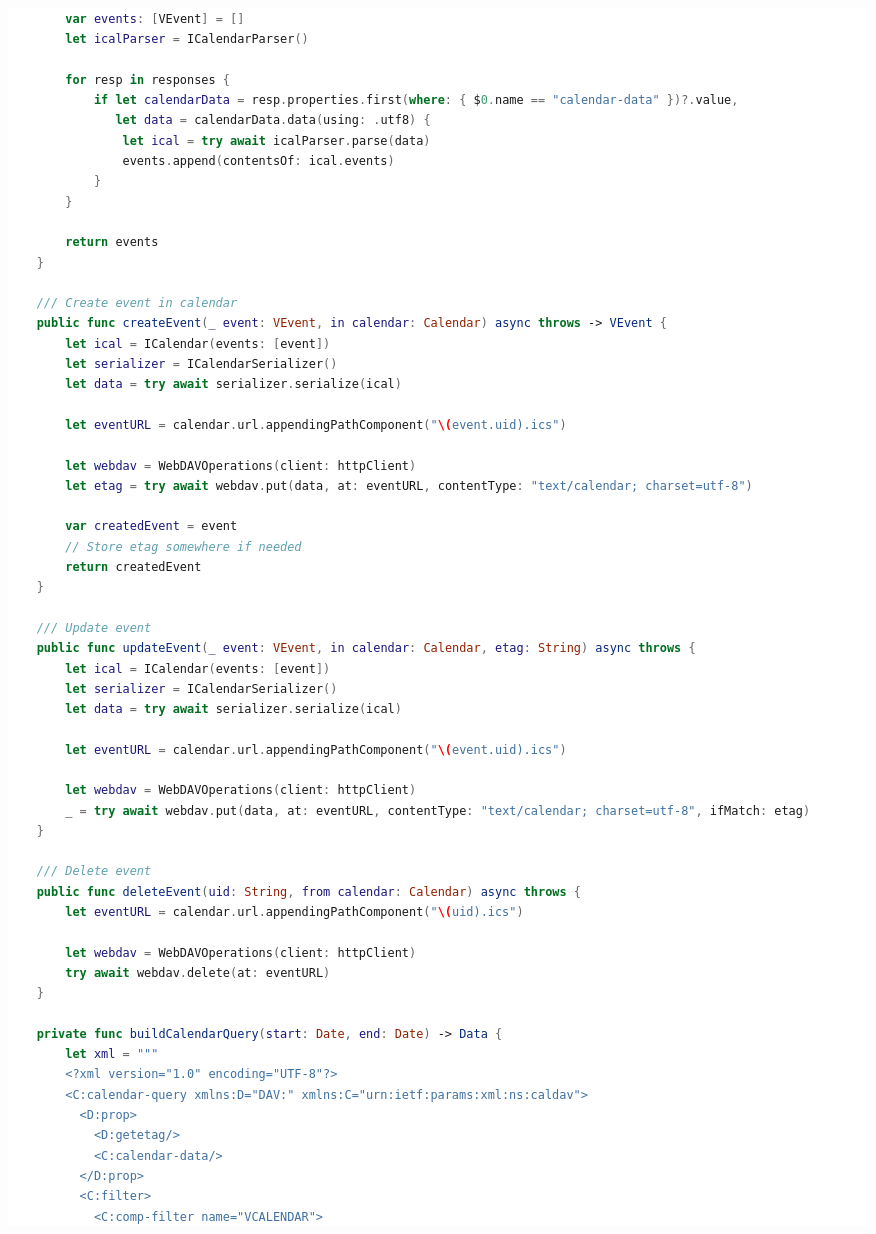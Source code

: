 ```swift
        var events: [VEvent] = []
        let icalParser = ICalendarParser()

        for resp in responses {
            if let calendarData = resp.properties.first(where: { $0.name == "calendar-data" })?.value,
               let data = calendarData.data(using: .utf8) {
                let ical = try await icalParser.parse(data)
                events.append(contentsOf: ical.events)
            }
        }

        return events
    }

    /// Create event in calendar
    public func createEvent(_ event: VEvent, in calendar: Calendar) async throws -> VEvent {
        let ical = ICalendar(events: [event])
        let serializer = ICalendarSerializer()
        let data = try await serializer.serialize(ical)

        let eventURL = calendar.url.appendingPathComponent("\(event.uid).ics")

        let webdav = WebDAVOperations(client: httpClient)
        let etag = try await webdav.put(data, at: eventURL, contentType: "text/calendar; charset=utf-8")

        var createdEvent = event
        // Store etag somewhere if needed
        return createdEvent
    }

    /// Update event
    public func updateEvent(_ event: VEvent, in calendar: Calendar, etag: String) async throws {
        let ical = ICalendar(events: [event])
        let serializer = ICalendarSerializer()
        let data = try await serializer.serialize(ical)

        let eventURL = calendar.url.appendingPathComponent("\(event.uid).ics")

        let webdav = WebDAVOperations(client: httpClient)
        _ = try await webdav.put(data, at: eventURL, contentType: "text/calendar; charset=utf-8", ifMatch: etag)
    }

    /// Delete event
    public func deleteEvent(uid: String, from calendar: Calendar) async throws {
        let eventURL = calendar.url.appendingPathComponent("\(uid).ics")

        let webdav = WebDAVOperations(client: httpClient)
        try await webdav.delete(at: eventURL)
    }

    private func buildCalendarQuery(start: Date, end: Date) -> Data {
        let xml = """
        <?xml version="1.0" encoding="UTF-8"?>
        <C:calendar-query xmlns:D="DAV:" xmlns:C="urn:ietf:params:xml:ns:caldav">
          <D:prop>
            <D:getetag/>
            <C:calendar-data/>
          </D:prop>
          <C:filter>
            <C:comp-filter name="VCALENDAR">
```